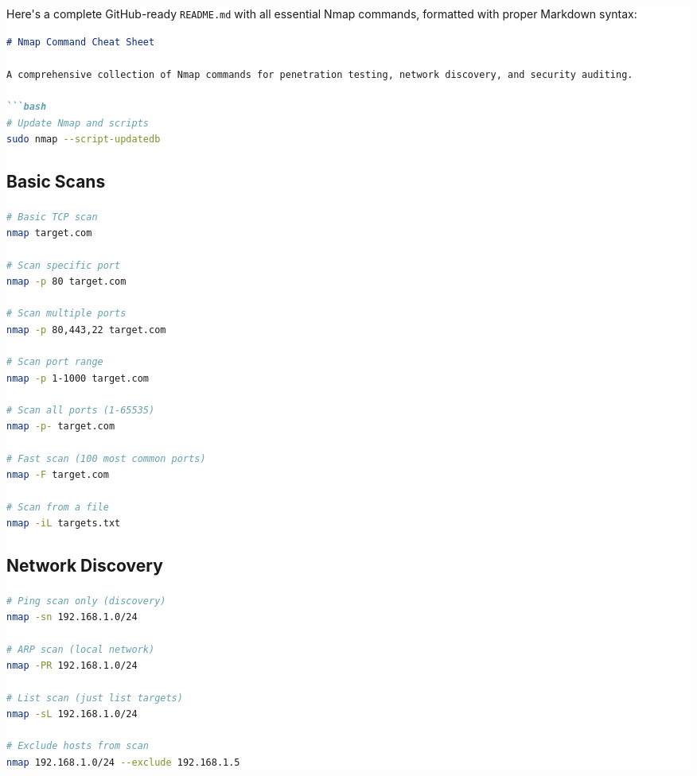 Here's a complete GitHub-ready `README.md` with all essential Nmap commands, formatted with proper Markdown syntax:

```markdown
# Nmap Command Cheat Sheet

A comprehensive collection of Nmap commands for penetration testing, network discovery, and security auditing.

```bash
# Update Nmap and scripts
sudo nmap --script-updatedb
```

## Basic Scans

```bash
# Basic TCP scan
nmap target.com

# Scan specific port
nmap -p 80 target.com

# Scan multiple ports
nmap -p 80,443,22 target.com

# Scan port range
nmap -p 1-1000 target.com

# Scan all ports (1-65535)
nmap -p- target.com

# Fast scan (100 most common ports)
nmap -F target.com

# Scan from a file
nmap -iL targets.txt
```

## Network Discovery

```bash
# Ping scan only (discovery)
nmap -sn 192.168.1.0/24

# ARP scan (local network)
nmap -PR 192.168.1.0/24

# List scan (just list targets)
nmap -sL 192.168.1.0/24

# Exclude hosts from scan
nmap 192.168.1.0/24 --exclude 192.168.1.5
```
